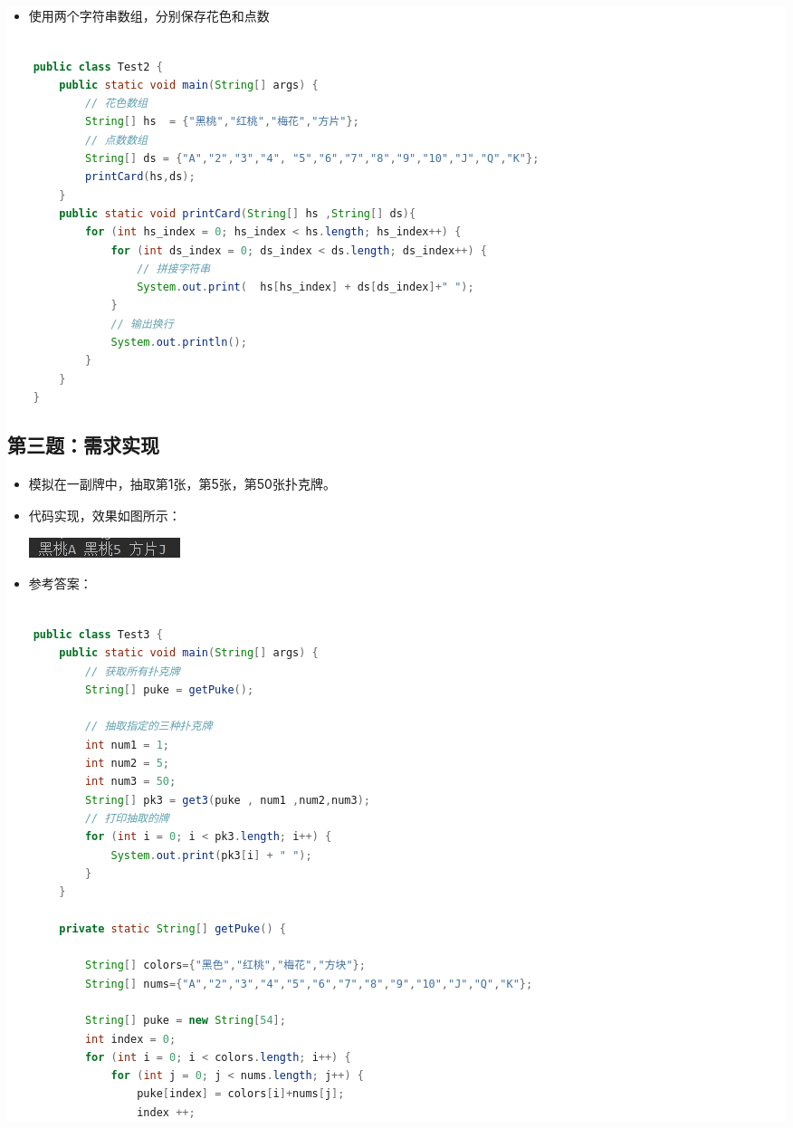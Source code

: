   * 使用两个字符串数组，分别保存花色和点数

```java

	public class Test2 {
	    public static void main(String[] args) {
	        // 花色数组
	        String[] hs  = {"黑桃","红桃","梅花","方片"};
	        // 点数数组
	        String[] ds = {"A","2","3","4", "5","6","7","8","9","10","J","Q","K"};
	        printCard(hs,ds);
	    }
	    public static void printCard(String[] hs ,String[] ds){
	        for (int hs_index = 0; hs_index < hs.length; hs_index++) {
	            for (int ds_index = 0; ds_index < ds.length; ds_index++) {
	                // 拼接字符串
	                System.out.print(  hs[hs_index] + ds[ds_index]+" ");
	            }
	            // 输出换行
	            System.out.println();
	        }
	    }
	}
```

## 第三题：需求实现

* 模拟在一副牌中，抽取第1张，第5张，第50张扑克牌。

* 代码实现，效果如图所示：

  ![](img\3.jpg)

* 参考答案：


```java

	public class Test3 {
	    public static void main(String[] args) {
	        // 获取所有扑克牌
	        String[] puke = getPuke();
	
	        // 抽取指定的三种扑克牌
	        int num1 = 1;
	        int num2 = 5;
	        int num3 = 50;
	        String[] pk3 = get3(puke , num1 ,num2,num3);
	        // 打印抽取的牌
	        for (int i = 0; i < pk3.length; i++) {
	            System.out.print(pk3[i] + " ");
	        }
	    }
	
	    private static String[] getPuke() {
	
	        String[] colors={"黑色","红桃","梅花","方块"};
	        String[] nums={"A","2","3","4","5","6","7","8","9","10","J","Q","K"};
	
	        String[] puke = new String[54];
	        int index = 0;
	        for (int i = 0; i < colors.length; i++) {
	            for (int j = 0; j < nums.length; j++) {
	                puke[index] = colors[i]+nums[j];
	                index ++;
```